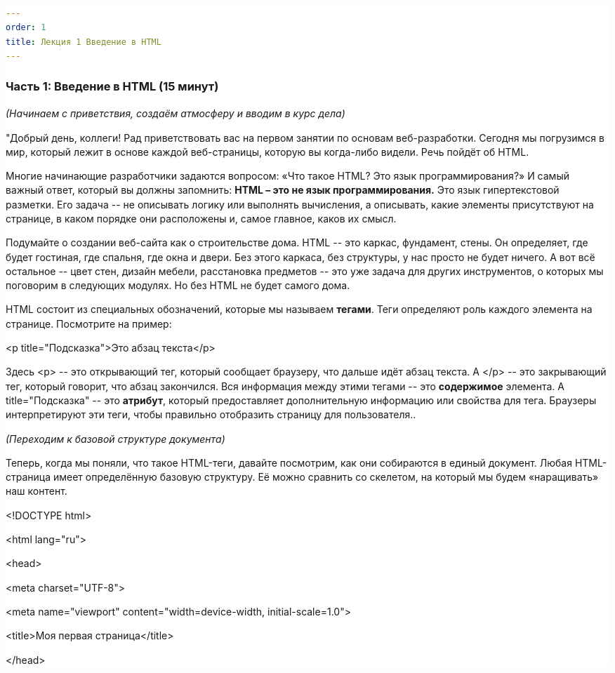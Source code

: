```yaml
---
order: 1
title: Лекция 1 Введение в HTML
---
```


### **Часть 1: Введение в HTML (15 минут)**

*(Начинаем с приветствия, создаём атмосферу и вводим в курс дела)*

"Добрый день, коллеги! Рад приветствовать вас на первом занятии по основам веб-разработки. Сегодня мы погрузимся в мир, который лежит в основе каждой веб-страницы, которую вы когда-либо видели. Речь пойдёт об HTML.

Многие начинающие разработчики задаются вопросом: «Что такое HTML? Это язык программирования?» И самый важный ответ, который вы должны запомнить: **HTML – это не язык программирования.** Это язык гипертекстовой разметки. Его задача -- не описывать логику или выполнять вычисления, а описывать, какие элементы присутствуют на странице, в каком порядке они расположены и, самое главное, каков их смысл.

Подумайте о создании веб-сайта как о строительстве дома. HTML -- это каркас, фундамент, стены. Он определяет, где будет гостиная, где спальня, где окна и двери. Без этого каркаса, без структуры, у нас просто не будет ничего. А вот всё остальное -- цвет стен, дизайн мебели, расстановка предметов -- это уже задача для других инструментов, о которых мы поговорим в следующих модулях. Но без HTML не будет самого дома.

HTML состоит из специальных обозначений, которые мы называем **тегами**. Теги определяют роль каждого элемента на странице. Посмотрите на пример:

\<p title="Подсказка">Это абзац текста\</p>

Здесь \<p> -- это открывающий тег, который сообщает браузеру, что дальше идёт абзац текста. А \</p> -- это закрывающий тег, который говорит, что абзац закончился. Вся информация между этими тегами -- это **содержимое** элемента. А title="Подсказка" -- это **атрибут**, который предоставляет дополнительную информацию или свойства для тега. Браузеры интерпретируют эти теги, чтобы правильно отобразить страницу для пользователя..

*(Переходим к базовой структуре документа)*

Теперь, когда мы поняли, что такое HTML-теги, давайте посмотрим, как они собираются в единый документ. Любая HTML-страница имеет определённую базовую структуру. Её можно сравнить со скелетом, на который мы будем «наращивать» наш контент.

\<!DOCTYPE html>

\<html lang="ru">

\<head>

  \<meta charset="UTF-8">

  \<meta name="viewport" content="width=device-width, initial-scale=1.0">

  \<title>Моя первая страница\</title>

\</head>
